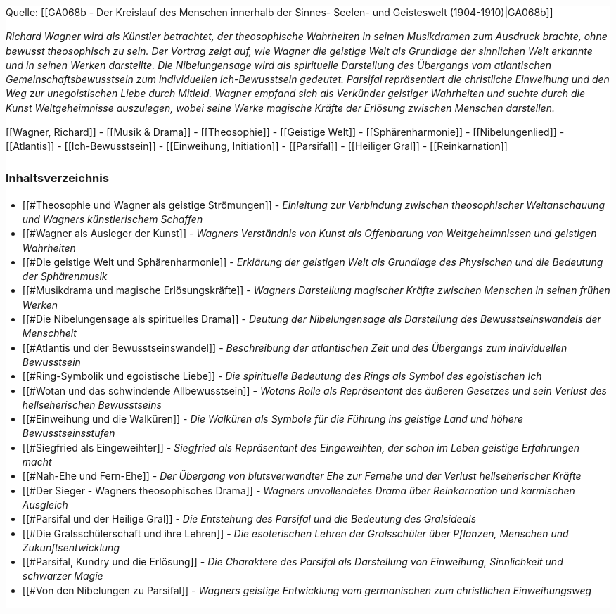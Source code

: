 Quelle: [[GA068b - Der Kreislauf des Menschen innerhalb der Sinnes- Seelen- und Geisteswelt (1904-1910)|GA068b]]

_Richard Wagner wird als Künstler betrachtet, der theosophische Wahrheiten in seinen Musikdramen zum Ausdruck brachte, ohne bewusst theosophisch zu sein. Der Vortrag zeigt auf, wie Wagner die geistige Welt als Grundlage der sinnlichen Welt erkannte und in seinen Werken darstellte. Die Nibelungensage wird als spirituelle Darstellung des Übergangs vom atlantischen Gemeinschaftsbewusstsein zum individuellen Ich-Bewusstsein gedeutet. Parsifal repräsentiert die christliche Einweihung und den Weg zur unegoistischen Liebe durch Mitleid. Wagner empfand sich als Verkünder geistiger Wahrheiten und suchte durch die Kunst Weltgeheimnisse auszulegen, wobei seine Werke magische Kräfte der Erlösung zwischen Menschen darstellen._

[[Wagner, Richard]] - [[Musik & Drama]] - [[Theosophie]] - [[Geistige Welt]] - [[Sphärenharmonie]] - [[Nibelungenlied]] - [[Atlantis]] - [[Ich-Bewusstsein]] - [[Einweihung, Initiation]] - [[Parsifal]] - [[Heiliger Gral]] - [[Reinkarnation]]

### Inhaltsverzeichnis

- [[#Theosophie und Wagner als geistige Strömungen]] - _Einleitung zur Verbindung zwischen theosophischer Weltanschauung und Wagners künstlerischem Schaffen_
- [[#Wagner als Ausleger der Kunst]] - _Wagners Verständnis von Kunst als Offenbarung von Weltgeheimnissen und geistigen Wahrheiten_
- [[#Die geistige Welt und Sphärenharmonie]] - _Erklärung der geistigen Welt als Grundlage des Physischen und die Bedeutung der Sphärenmusik_
- [[#Musikdrama und magische Erlösungskräfte]] - _Wagners Darstellung magischer Kräfte zwischen Menschen in seinen frühen Werken_
- [[#Die Nibelungensage als spirituelles Drama]] - _Deutung der Nibelungensage als Darstellung des Bewusstseinswandels der Menschheit_
- [[#Atlantis und der Bewusstseinswandel]] - _Beschreibung der atlantischen Zeit und des Übergangs zum individuellen Bewusstsein_
- [[#Ring-Symbolik und egoistische Liebe]] - _Die spirituelle Bedeutung des Rings als Symbol des egoistischen Ich_
- [[#Wotan und das schwindende Allbewusstsein]] - _Wotans Rolle als Repräsentant des äußeren Gesetzes und sein Verlust des hellseherischen Bewusstseins_
- [[#Einweihung und die Walküren]] - _Die Walküren als Symbole für die Führung ins geistige Land und höhere Bewusstseinsstufen_
- [[#Siegfried als Eingeweihter]] - _Siegfried als Repräsentant des Eingeweihten, der schon im Leben geistige Erfahrungen macht_
- [[#Nah-Ehe und Fern-Ehe]] - _Der Übergang von blutsverwandter Ehe zur Fernehe und der Verlust hellseherischer Kräfte_
- [[#Der Sieger - Wagners theosophisches Drama]] - _Wagners unvollendetes Drama über Reinkarnation und karmischen Ausgleich_
- [[#Parsifal und der Heilige Gral]] - _Die Entstehung des Parsifal und die Bedeutung des Gralsideals_
- [[#Die Gralsschülerschaft und ihre Lehren]] - _Die esoterischen Lehren der Gralsschüler über Pflanzen, Menschen und Zukunftsentwicklung_
- [[#Parsifal, Kundry und die Erlösung]] - _Die Charaktere des Parsifal als Darstellung von Einweihung, Sinnlichkeit und schwarzer Magie_
- [[#Von den Nibelungen zu Parsifal]] - _Wagners geistige Entwicklung vom germanischen zum christlichen Einweihungsweg_

---
